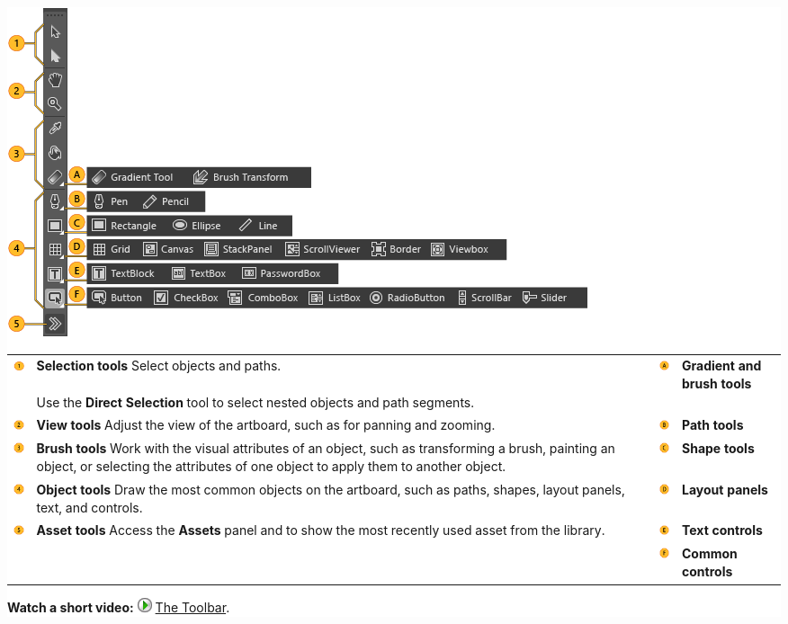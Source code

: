  ![Tools panel](../vs140/media/Blend5Toolspanel.png "Blend5Toolspanel")  
  
|||||  
|-|-|-|-|  
|![](../vs140/media/B1_1.png "B1_1")|**Selection tools** Select objects and paths.<br /><br /> Use the **Direct Selection** tool to select nested objects and path segments.|![Callout A](../vs140/media/b5_label_A.png "b5_label_A")|**Gradient and brush tools**|  
|![](../vs140/media/B1_2.png "B1_2")|**View tools** Adjust the view of the artboard, such as for panning and zooming.|![Callout B](../vs140/media/b5_label_B.png "b5_label_B")|**Path tools**|  
|![](../vs140/media/B1_3.png "B1_3")|**Brush tools** Work with the visual attributes of an object, such as transforming a brush, painting an object, or selecting the attributes of one object to apply them to another object.|![Callout C](../vs140/media/b5_label_C.png "b5_label_C")|**Shape tools**|  
|![](../vs140/media/B1_4.png "B1_4")|**Object tools** Draw the most common objects on the artboard, such as paths, shapes, layout panels, text, and controls.|![Callout D](../vs140/media/b5_label_D.png "b5_label_D")|**Layout panels**|  
|![](../vs140/media/B1_5.png "B1_5")|**Asset tools** Access the **Assets** panel and to show the most recently used asset from the library.|![Callout E](../vs140/media/b5_label_E.png "b5_label_E")|**Text controls**|  
|||![Callout F](../vs140/media/b5_label_F.png "b5_label_F")|**Common controls**|  
  
 **Watch a short video:** ![Configure Installed Features](../vs140/media/BldAdminConsoleInitialConfigIcon.PNG "BldAdminConsoleInitialConfigIcon") [The Toolbar](https://www.youtube.com/watch?v=VkdUJcvoo54&list=PLBDF977B2F1DAB358&index=4).  
  